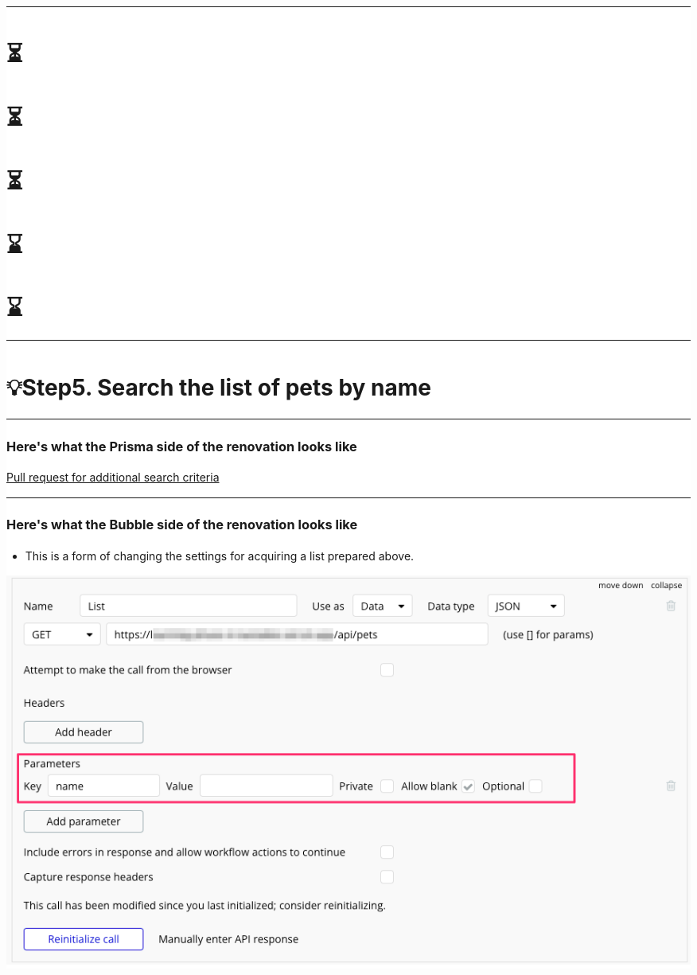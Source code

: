 ----

# :hourglass_flowing_sand:
# :hourglass_flowing_sand:
# :hourglass_flowing_sand:
# :hourglass:
# :hourglass:

---



# 💡Step5. Search the list of pets by name

----

### Here's what the Prisma side of the renovation looks like

[Pull request for additional search criteria](https://github.com/naotakke/learning-phase-4/pull/1/files#diff-55a96e5472d8f91f5a26633e882ef76ab92d3aece0d6bfa753f2c84e7794a80f)

----

### Here's what the Bubble side of the renovation looks like

- This is a form of changing the settings for acquiring a list prepared above.

![w:800px](images/2023-11-24-02-04-01.png)
